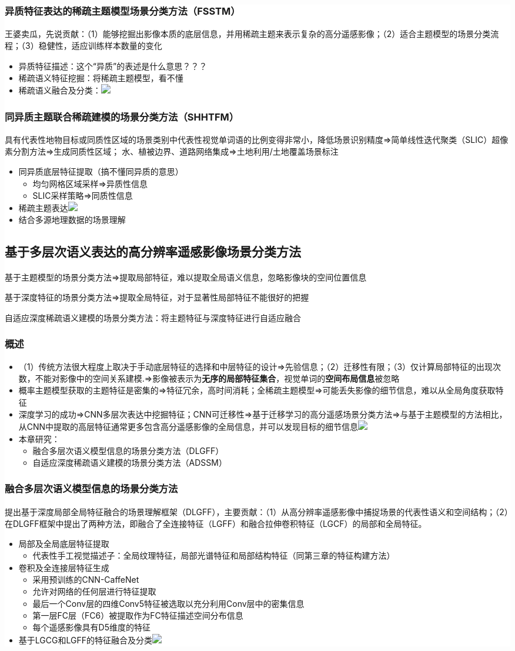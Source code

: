 ### 异质特征表达的稀疏主题模型场景分类方法（FSSTM）

王婆卖瓜，先说贡献：（1）能够挖掘出影像本质的底层信息，并用稀疏主题来表示复杂的高分遥感影像；（2）适合主题模型的场景分类流程；（3）稳健性，适应训练样本数量的变化

- 异质特征描述：这个“异质”的表述是什么意思？？？
- 稀疏语义特征挖掘：将稀疏主题模型，看不懂
- 稀疏语义融合及分类：![](https://gitee.com/xunhs/xunhs/raw/master/pics/2020/autumn/20200704221024.png)

### 同异质主题联合稀疏建模的场景分类方法（SHHTFM）

具有代表性地物目标或同质性区域的场景类别中代表性视觉单词语的比例变得非常小，降低场景识别精度=>简单线性迭代聚类（SLIC）超像素分割方法=>生成同质性区域； 水、植被边界、道路网络集成=>土地利用/土地覆盖场景标注

- 同异质底层特征提取（搞不懂同异质的意思）
  - 均匀网格区域采样=>异质性信息
  - SLIC采样策略=>同质性信息
- 稀疏主题表达![](https://gitee.com/xunhs/xunhs/raw/master/pics/2020/autumn/20200704223222.png)
- 结合多源地理数据的场景理解

## 基于多层次语义表达的高分辨率遥感影像场景分类方法

基于主题模型的场景分类方法=>提取局部特征，难以提取全局语义信息，忽略影像块的空间位置信息

基于深度特征的场景分类方法=>提取全局特征，对于显著性局部特征不能很好的把握

自适应深度稀疏语义建模的场景分类方法：将主题特征与深度特征进行自适应融合

### 概述

- （1）传统方法很大程度上取决于手动底层特征的选择和中层特征的设计=>先验信息；（2）迁移性有限；（3）仅计算局部特征的出现次数，不能对影像中的空间关系建模.=>影像被表示为**无序的局部特征集合**，视觉单词的**空间布局信息**被忽略
- 概率主题模型获取的主题特征是密集的=>特征冗余，高时间消耗；全稀疏主题模型=>可能丢失影像的细节信息，难以从全局角度获取特征
- 深度学习的成功=>CNN多层次表达中挖掘特征；CNN可迁移性=>基于迁移学习的高分遥感场景分类方法=>与基于主题模型的方法相比，从CNN中提取的高层特征通常更多包含高分遥感影像的全局信息，并可以发现目标的细节信息![](https://gitee.com/xunhs/xunhs/raw/master/pics/2020/autumn/20200705074832.png)
- 本章研究：
  - 融合多层次语义模型信息的场景分类方法（DLGFF）
  - 自适应深度稀疏语义建模的场景分类方法（ADSSM）

### 融合多层次语义模型信息的场景分类方法

提出基于深度局部全局特征融合的场景理解框架（DLGFF），主要贡献：（1）从高分辨率遥感影像中捕捉场景的代表性语义和空间结构；（2）在DLGFF框架中提出了两种方法，即融合了全连接特征（LGFF）和融合拉伸卷积特征（LGCF）的局部和全局特征。

- 局部及全局底层特征提取
  - 代表性手工视觉描述子：全局纹理特征，局部光谱特征和局部结构特征（同第三章的特征构建方法）
- 卷积及全连接层特征生成
  - 采用预训练的CNN-CaffeNet
  - 允许对网络的任何层进行特征提取
  - 最后一个Conv层的四维Conv5特征被选取以充分利用Conv层中的密集信息
  - 第一层FC层（FC6）被提取作为FC特征描述空间分布信息
  - 每个遥感影像具有D5维度的特征
- 基于LGCG和LGFF的特征融合及分类![](https://cdn.jsdelivr.net/gh/xunhs/image_host/history/uploads/images/2020/S3/20200705082027.png)
